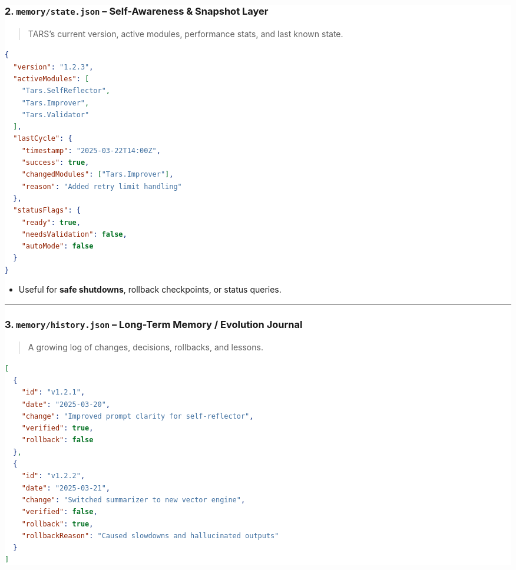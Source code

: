 ### **2\. `memory/state.json` – Self-Awareness & Snapshot Layer**

> TARS’s current version, active modules, performance stats, and last known state.

```json
{
  "version": "1.2.3",
  "activeModules": [
    "Tars.SelfReflector",
    "Tars.Improver",
    "Tars.Validator"
  ],
  "lastCycle": {
    "timestamp": "2025-03-22T14:00Z",
    "success": true,
    "changedModules": ["Tars.Improver"],
    "reason": "Added retry limit handling"
  },
  "statusFlags": {
    "ready": true,
    "needsValidation": false,
    "autoMode": false
  }
}
```

*   Useful for **safe shutdowns**, rollback checkpoints, or status queries.
    

* * *

### **3\. `memory/history.json` – Long-Term Memory / Evolution Journal**

> A growing log of changes, decisions, rollbacks, and lessons.

```json
[
  {
    "id": "v1.2.1",
    "date": "2025-03-20",
    "change": "Improved prompt clarity for self-reflector",
    "verified": true,
    "rollback": false
  },
  {
    "id": "v1.2.2",
    "date": "2025-03-21",
    "change": "Switched summarizer to new vector engine",
    "verified": false,
    "rollback": true,
    "rollbackReason": "Caused slowdowns and hallucinated outputs"
  }
]
```
